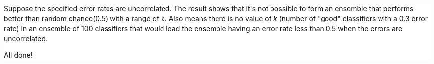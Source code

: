 Suppose the specified error rates are uncorrelated. The result shows that it's not possible to form an ensemble that performs better than random chance(0.5) with a range of k. Also means there is no value of 
$k$ (number of "good" classifiers with a 0.3 error rate) in an ensemble of 100 classifiers that would lead the ensemble having an error rate less than 0.5 when the errors are uncorrelated.


All done\!
